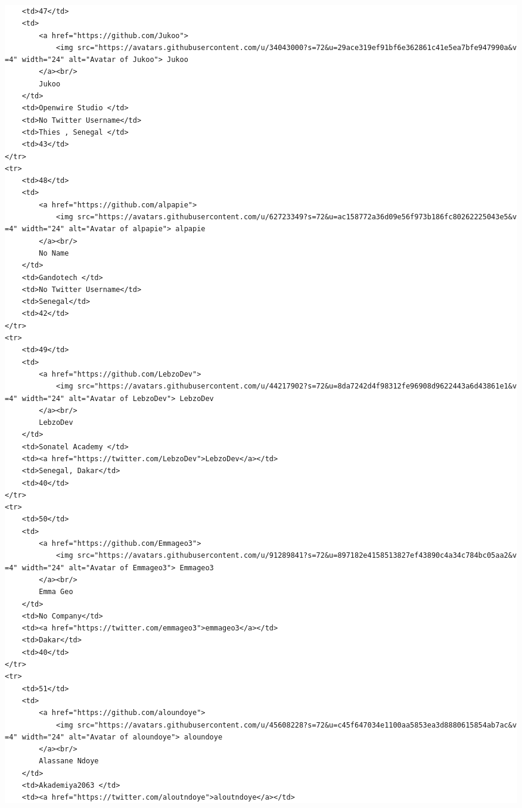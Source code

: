 		<td>47</td>
		<td>
			<a href="https://github.com/Jukoo">
				<img src="https://avatars.githubusercontent.com/u/34043000?s=72&u=29ace319ef91bf6e362861c41e5ea7bfe947990a&v=4" width="24" alt="Avatar of Jukoo"> Jukoo
			</a><br/>
			Jukoo
		</td>
		<td>Openwire Studio </td>
		<td>No Twitter Username</td>
		<td>Thies , Senegal </td>
		<td>43</td>
	</tr>
	<tr>
		<td>48</td>
		<td>
			<a href="https://github.com/alpapie">
				<img src="https://avatars.githubusercontent.com/u/62723349?s=72&u=ac158772a36d09e56f973b186fc80262225043e5&v=4" width="24" alt="Avatar of alpapie"> alpapie
			</a><br/>
			No Name
		</td>
		<td>Gandotech </td>
		<td>No Twitter Username</td>
		<td>Senegal</td>
		<td>42</td>
	</tr>
	<tr>
		<td>49</td>
		<td>
			<a href="https://github.com/LebzoDev">
				<img src="https://avatars.githubusercontent.com/u/44217902?s=72&u=8da7242d4f98312fe96908d9622443a6d43861e1&v=4" width="24" alt="Avatar of LebzoDev"> LebzoDev
			</a><br/>
			LebzoDev
		</td>
		<td>Sonatel Academy </td>
		<td><a href="https://twitter.com/LebzoDev">LebzoDev</a></td>
		<td>Senegal, Dakar</td>
		<td>40</td>
	</tr>
	<tr>
		<td>50</td>
		<td>
			<a href="https://github.com/Emmageo3">
				<img src="https://avatars.githubusercontent.com/u/91289841?s=72&u=897182e4158513827ef43890c4a34c784bc05aa2&v=4" width="24" alt="Avatar of Emmageo3"> Emmageo3
			</a><br/>
			Emma Geo
		</td>
		<td>No Company</td>
		<td><a href="https://twitter.com/emmageo3">emmageo3</a></td>
		<td>Dakar</td>
		<td>40</td>
	</tr>
	<tr>
		<td>51</td>
		<td>
			<a href="https://github.com/aloundoye">
				<img src="https://avatars.githubusercontent.com/u/45608228?s=72&u=c45f647034e1100aa5853ea3d8880615854ab7ac&v=4" width="24" alt="Avatar of aloundoye"> aloundoye
			</a><br/>
			Alassane Ndoye
		</td>
		<td>Akademiya2063 </td>
		<td><a href="https://twitter.com/aloutndoye">aloutndoye</a></td>